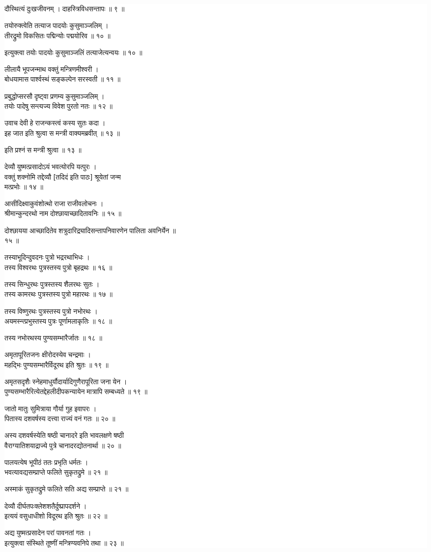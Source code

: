 दौस्थित्यं दुःखजीवनम् । दाहस्त्रिविधसन्तापः ॥ ९ ॥  
  
तयोरुक्त्वेति तत्याज पादयोः कुसुमाञ्जलिम् ।  
तीरद्रुमो विकसितः पद्मिन्योः पद्मयोरिव ॥ १० ॥  
  
इत्युक्त्वा तयोः पादयोः कुसुमाञ्जलिं तत्याजेत्यन्वयः ॥ १० ॥  
  
लीलायै भूपजन्माथ वक्तुं मन्त्रिणमीश्वरी ।  
बोधयामास पार्श्वस्थं सङ्कल्पेन सरस्वती ॥ ११ ॥  
  
प्रबुद्धोप्सरसौ दृष्ट्वा प्रणम्य कुसुमाञ्जलिम् ।  
तयोः पादेषु सन्त्यज्य विवेश पुरतो नतः ॥ १२ ॥  
  
उवाच देवी हे राजन्कस्त्वं कस्य सुतः कदा ।  
इह जात इति श्रुत्वा स मन्त्री वाक्यमब्रवीत् ॥ १३ ॥  
  
इति प्रश्नं स मन्त्री श्रुत्वा ॥ १३ ॥  
  
देव्यौ युष्मत्प्रसादोऽयं भवत्योरपि यत्पुरः ।  
वक्तुं शक्नोमि तद्देव्यौ [तदिदं इति पाठः] श्रूयेतां जन्म   
मत्प्रभोः ॥ १४ ॥  
  
आसीदिक्ष्वाकुवंशोत्थो राजा राजीवलोचनः ।  
श्रीमान्कुन्दरथो नाम दोश्छायाच्छादितावनिः ॥ १५ ॥  
  
दोश्छायया आच्छादितेव शत्रुदारिद्र्यादिसन्तापनिवारणेन पालिता अवनिर्येन ॥   
१५ ॥  
  
तस्याभूदिन्दुवदनः पुत्रो भद्ररथाभिधः ।  
तस्य विश्वरथः पुत्रस्तस्य पुत्रो बृहद्रथः ॥ १६ ॥  
  
तस्य सिन्धुरथः पुत्रस्तस्य शैलरथः सुतः ।  
तस्य कामरथः पुत्रस्तस्य पुत्रो महारथः ॥ १७ ॥  
  
तस्य विष्णुरथः पुत्रस्तस्य पुत्रो नभोरथः ।  
अयमस्न्त्प्रभुस्तस्य पुत्रः पूर्णामलाकृतिः ॥ १८ ॥  
  
तस्य नभोरथस्य पुण्यसम्भारैर्जातः ॥ १८ ॥  
  
अमृतापूरितजनः क्षीरोदस्येव चन्द्रमाः ।  
महद्भिः पुण्यसम्भारैर्विदूरथ इति श्रुतः ॥ १९ ॥  
  
अमृतसदृशैः स्नेहमाधुर्यौदार्यादिगुणैरापूरिता जना येन ।   
पुण्यसम्भारैरित्येतद्देहलीदीपकन्यायेन मात्रापि सम्बध्यते ॥ १९ ॥  
  
जातो मातुः सुमित्राया गौर्या गुह इवापरः ।  
पितास्य दशवर्षस्य दत्त्वा राज्यं वनं गतः ॥ २० ॥  
  
अस्य दशवर्षस्येति षष्ठी चानादरे इति भावलक्षणे षष्ठी   
वैराग्यातिशयाद्राज्ये पुत्रे चानादरद्योतनार्था ॥ २० ॥  
  
पालयत्येष भूपीठं ततः प्रभृति धर्मतः ।  
भवत्यावद्यसम्प्राप्ते फलिते सुकृतद्रुमे ॥ २१ ॥  
  
अस्माकं सुकृतद्रुमे फलिते सति अद्य सम्प्राप्ते ॥ २१ ॥  
  
देव्यौ दीर्घतपःक्लेशशतैर्दुष्प्रापदर्शने ।  
इत्ययं वसुधाधीशो विदूरथ इति श्रुतः ॥ २२ ॥  
  
अद्य युष्मत्प्रसादेन परां पावनतां गतः ।  
इत्युक्त्वा संस्थिते तूष्णीं मन्त्रिण्यवनिपे तथा ॥ २३ ॥  
  